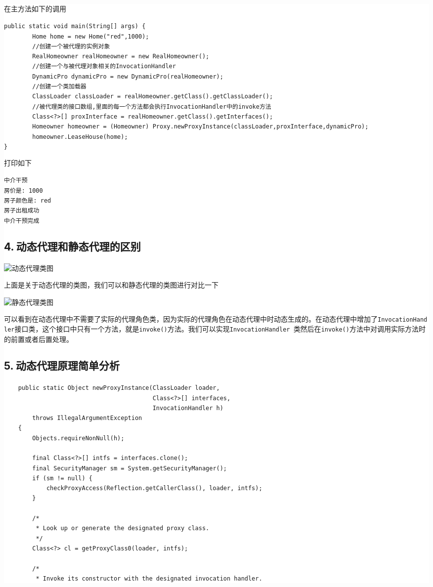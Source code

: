```
```

在主方法如下的调用

```
public static void main(String[] args) {
        Home home = new Home("red",1000);
        //创建一个被代理的实例对象
        RealHomeowner realHomeowner = new RealHomeowner();
        //创建一个与被代理对象相关的InvocationHandler
        DynamicPro dynamicPro = new DynamicPro(realHomeowner);
        //创建一个类加载器
        ClassLoader classLoader = realHomeowner.getClass().getClassLoader();
        //被代理类的接口数组,里面的每一个方法都会执行InvocationHandler中的invoke方法
        Class<?>[] proxInterface = realHomeowner.getClass().getInterfaces();
        Homeowner homeowner = (Homeowner) Proxy.newProxyInstance(classLoader,proxInterface,dynamicPro);
        homeowner.LeaseHouse(home);
}
```

打印如下

```
中介干预
房价是: 1000
房子颜色是: red
房子出租成功
中介干预完成
```

## 4. 动态代理和静态代理的区别

![动态代理类图](http://www.plantuml.com/plantuml/png/jP2nJiCm48PtFyMfKolQlW0ToXOa40XrGmmNvo06nwxiSmi295WOcDWPMLYPA_4qbBu6QGYHIpOaFFXq_l_xxivZp-Wu55fC56k2plBnzVFk_cFnidfwMBqjbi_l7Q4Capj5IP3OWkpSa8lUTitCIcHbJO8cqwM6gMU7aW6aHk_XY50tbIrr9x0zTFPoxMY9KYioB4HJ3gERuV0NiJL1PTe4nmcC1eCVyWOf5iJt08rsBRO0fY7LIiBCgWps23qbDdZgLj2yl7hRubQ8QEi_LxTsYWa7wJb91bLwBgXRPzDokwi-x1FdDeEY2ltQUdm2wCvyJq1zE7Tsxc6o3fXgYZh7F_N_JSTaib3eBm00)

上面是关于动态代理的类图，我们可以和静态代理的类图进行对比一下

![静态代理类图](http://www.plantuml.com/plantuml/png/SoWkIImgAStDuGh9BCb9LL1wENVciuR69xiNFv_GzdpZxgUpzobnPUQLf1Qb9IQdAdZavwRcb-Ub5d4bvoGM5oi4fIRce8k1-055-HMLK7voJcPgNWaN5roTWasDdXwgLdH9X1bWPGX9NLqaEJWB90wp1sehGayrbxP2GMbIJcQoGbb-Peg2JsfYSQf7VcbngeQcDLSj5v9NIDM4S0j13GwfUId0O0O0)

可以看到在动态代理中不需要了实际的代理角色类，因为实际的代理角色在动态代理中时动态生成的。在动态代理中增加了`InvocationHandler`接口类，这个接口中只有一个方法，就是`invoke()`方法。我们可以实现`InvocationHandler `类然后在`invoke()`方法中对调用实际方法时的前置或者后置处理。

## 5. 动态代理原理简单分析

```
    public static Object newProxyInstance(ClassLoader loader,
                                          Class<?>[] interfaces,
                                          InvocationHandler h)
        throws IllegalArgumentException
    {
        Objects.requireNonNull(h);

        final Class<?>[] intfs = interfaces.clone();
        final SecurityManager sm = System.getSecurityManager();
        if (sm != null) {
            checkProxyAccess(Reflection.getCallerClass(), loader, intfs);
        }

        /*
         * Look up or generate the designated proxy class.
         */
        Class<?> cl = getProxyClass0(loader, intfs);

        /*
         * Invoke its constructor with the designated invocation handler.
```